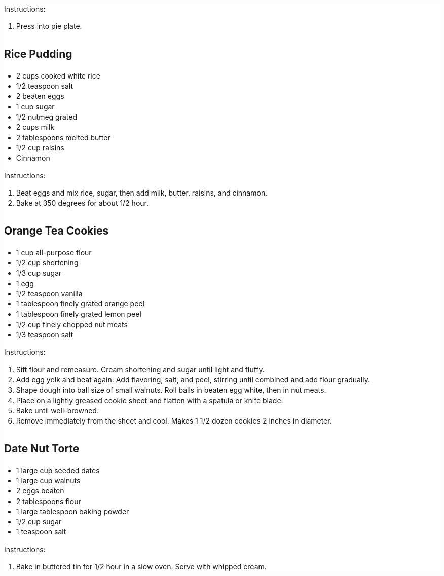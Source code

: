 Instructions:
1. Press into pie plate.

## Rice Pudding

- 2 cups cooked white rice
- 1/2 teaspoon salt
- 2 beaten eggs
- 1 cup sugar
- 1/2 nutmeg grated
- 2 cups milk
- 2 tablespoons melted butter
- 1/2 cup raisins
- Cinnamon

Instructions:
1. Beat eggs and mix rice, sugar, then add milk, butter, raisins, and cinnamon.
2. Bake at 350 degrees for about 1/2 hour.

## Orange Tea Cookies

- 1 cup all-purpose flour
- 1/2 cup shortening
- 1/3 cup sugar
- 1 egg
- 1/2 teaspoon vanilla
- 1 tablespoon finely grated orange peel
- 1 tablespoon finely grated lemon peel
- 1/2 cup finely chopped nut meats
- 1/3 teaspoon salt

Instructions:
1. Sift flour and remeasure. Cream shortening and sugar until light and fluffy.
2. Add egg yolk and beat again. Add flavoring, salt, and peel, stirring until combined and add flour gradually.
3. Shape dough into ball size of small walnuts. Roll balls in beaten egg white, then in nut meats.
4. Place on a lightly greased cookie sheet and flatten with a spatula or knife blade.
5. Bake until well-browned.
6. Remove immediately from the sheet and cool. Makes 1 1/2 dozen cookies 2 inches in diameter.

## Date Nut Torte

- 1 large cup seeded dates
- 1 large cup walnuts
- 2 eggs beaten
- 2 tablespoons flour
- 1 large tablespoon baking powder
- 1/2 cup sugar
- 1 teaspoon salt

Instructions:
1. Bake in buttered tin for 1/2 hour in a slow oven. Serve with whipped cream.
